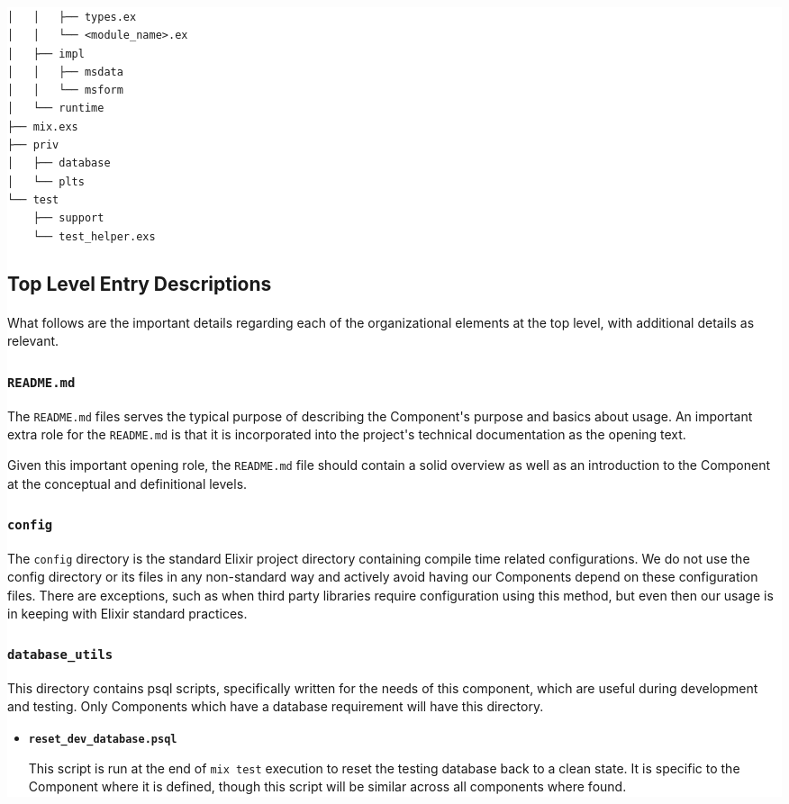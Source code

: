 ```
│   │   ├── types.ex
│   │   └── <module_name>.ex
│   ├── impl
│   │   ├── msdata
│   │   └── msform
│   └── runtime
├── mix.exs
├── priv
│   ├── database
│   └── plts
└── test
    ├── support
    └── test_helper.exs
```

## Top Level Entry Descriptions

What follows are the important details regarding each of the organizational
elements at the top level, with additional details as relevant.

### `README.md`

The `README.md` files serves the typical purpose of describing the Component's
purpose and basics about usage.  An important extra role for the `README.md` is
that it is incorporated into the project's technical documentation as the
opening text.

Given this important opening role, the `README.md` file should contain a solid
overview as well as an introduction to the Component at the conceptual and
definitional levels.

### `config`

The `config` directory is the standard Elixir project directory containing
compile time related configurations.  We do not use the config directory or its
files in any non-standard way and actively avoid having our Components depend on
these configuration files.  There are exceptions, such as when third party
libraries require configuration using this method, but even then our usage is
in keeping with Elixir standard practices.

### `database_utils`

This directory contains psql scripts, specifically written for the needs of this
component, which are useful during development and testing.  Only Components
which have a database requirement will have this directory.

  * __`reset_dev_database.psql`__

    This script is run at the end of `mix test` execution to reset the testing
    database back to a clean state.  It is specific to the Component where it
    is defined, though this script will be similar across all components where
    found.

